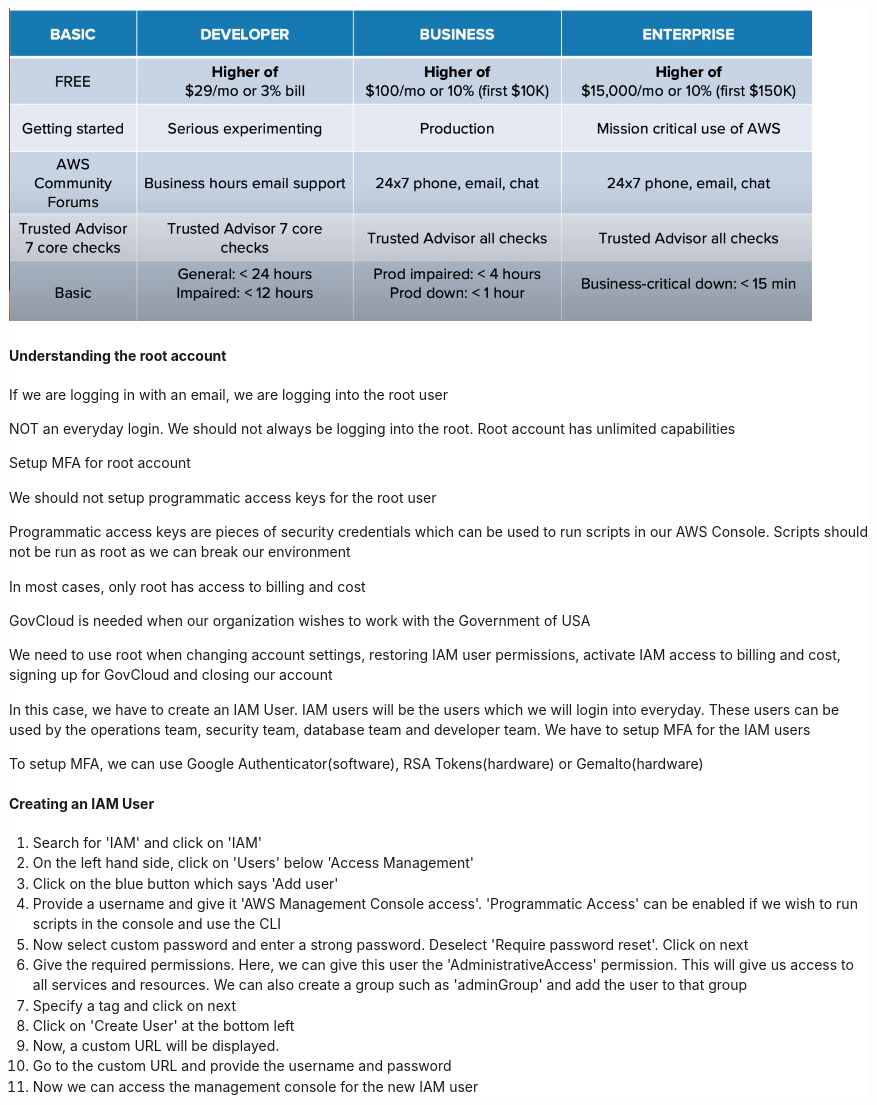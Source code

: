 ![support-plans](support-plans.png)

#### Understanding the root account 

If we are logging in with an email, we are logging into the root user

NOT an everyday login. We should not always be logging into the root. Root account has unlimited capabilities 

Setup MFA for root account 

We should not setup programmatic access keys for the root user 

Programmatic access keys are pieces of security credentials which can be used to run scripts in our AWS Console. Scripts should not be run as root as we can break our environment 

In most cases, only root has access to billing and cost 

GovCloud is needed when our organization wishes to work with the Government of USA

We need to use root when changing account settings, restoring IAM user permissions, activate IAM access to billing and cost, signing up for GovCloud and closing our account

In this case, we have to create an IAM User. IAM users will be the users which we will login into everyday. These users can be used by the operations team, security team, database team and developer team. We have to setup MFA for the IAM users

To setup MFA, we can use Google Authenticator(software), RSA Tokens(hardware) or Gemalto(hardware)

#### Creating an IAM User

1. Search for 'IAM' and click on 'IAM'
2. On the left hand side, click on 'Users' below 'Access Management'
3. Click on the blue button which says 'Add user'
4. Provide a username and give it 'AWS Management Console access'. 'Programmatic Access' can be enabled if we wish to run scripts in the console and use the CLI
5. Now select custom password and enter a strong password. Deselect 'Require password reset'. Click on next
6. Give the required permissions. Here, we can give this user the 'AdministrativeAccess' permission. This will give us access to all services and resources. We can also create a group such as 'adminGroup' and add the user to that group
7. Specify a tag and click on next 
8. Click on 'Create User' at the bottom left 
9. Now, a custom URL will be displayed. 
10. Go to the custom URL and provide the username and password 
11. Now we can access the management console for the new IAM user
